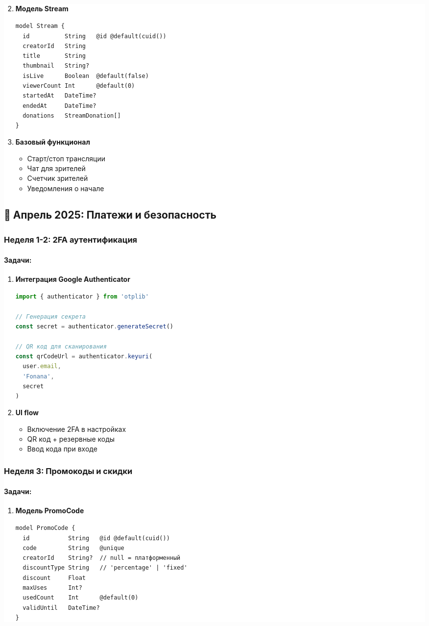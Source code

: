 2. **Модель Stream**
   ```prisma
   model Stream {
     id          String   @id @default(cuid())
     creatorId   String
     title       String
     thumbnail   String?
     isLive      Boolean  @default(false)
     viewerCount Int      @default(0)
     startedAt   DateTime?
     endedAt     DateTime?
     donations   StreamDonation[]
   }
   ```

3. **Базовый функционал**
   - Старт/стоп трансляции
   - Чат для зрителей
   - Счетчик зрителей
   - Уведомления о начале

## 📅 Апрель 2025: Платежи и безопасность

### Неделя 1-2: 2FA аутентификация

#### Задачи:
1. **Интеграция Google Authenticator**
   ```javascript
   import { authenticator } from 'otplib'
   
   // Генерация секрета
   const secret = authenticator.generateSecret()
   
   // QR код для сканирования
   const qrCodeUrl = authenticator.keyuri(
     user.email, 
     'Fonana', 
     secret
   )
   ```

2. **UI flow**
   - Включение 2FA в настройках
   - QR код + резервные коды
   - Ввод кода при входе

### Неделя 3: Промокоды и скидки

#### Задачи:
1. **Модель PromoCode**
   ```prisma
   model PromoCode {
     id           String   @id @default(cuid())
     code         String   @unique
     creatorId    String?  // null = платформенный
     discountType String   // 'percentage' | 'fixed'
     discount     Float
     maxUses      Int?
     usedCount    Int      @default(0)
     validUntil   DateTime?
   }
   ```
